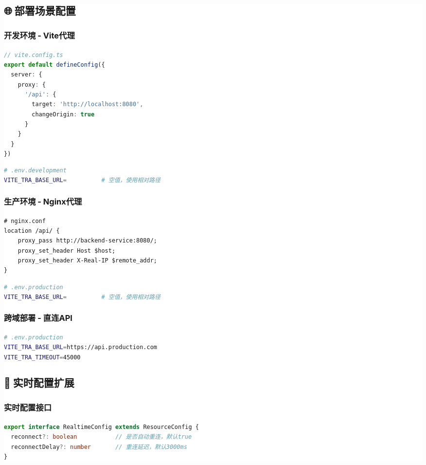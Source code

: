 ## 🌐 部署场景配置

### 开发环境 - Vite代理
```typescript
// vite.config.ts
export default defineConfig({
  server: {
    proxy: {
      '/api': {
        target: 'http://localhost:8080',
        changeOrigin: true
      }
    }
  }
})
```

```bash
# .env.development
VITE_TRA_BASE_URL=          # 空值，使用相对路径
```

### 生产环境 - Nginx代理
```nginx
# nginx.conf
location /api/ {
    proxy_pass http://backend-service:8080/;
    proxy_set_header Host $host;
    proxy_set_header X-Real-IP $remote_addr;
}
```

```bash
# .env.production  
VITE_TRA_BASE_URL=          # 空值，使用相对路径
```

### 跨域部署 - 直连API
```bash
# .env.production
VITE_TRA_BASE_URL=https://api.production.com
VITE_TRA_TIMEOUT=45000
```

## 🔄 实时配置扩展

### 实时配置接口
```typescript
export interface RealtimeConfig extends ResourceConfig {
  reconnect?: boolean           // 是否自动重连，默认true
  reconnectDelay?: number       // 重连延迟，默认3000ms
}
```
